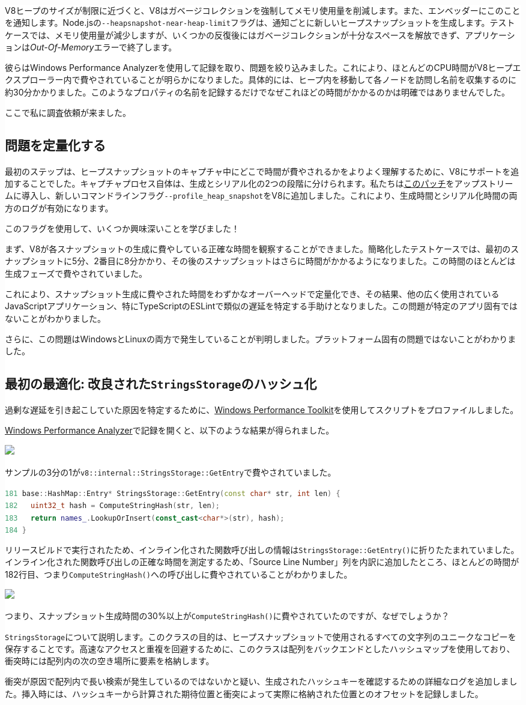 V8ヒープのサイズが制限に近づくと、V8はガベージコレクションを強制してメモリ使用量を削減します。また、エンベッダーにこのことを通知します。Node.jsの`--heapsnapshot-near-heap-limit`フラグは、通知ごとに新しいヒープスナップショットを生成します。テストケースでは、メモリ使用量が減少しますが、いくつかの反復後にはガベージコレクションが十分なスペースを解放できず、アプリケーションは*Out-Of-Memory*エラーで終了します。

彼らはWindows Performance Analyzerを使用して記録を取り、問題を絞り込みました。これにより、ほとんどのCPU時間がV8ヒープエクスプローラー内で費やされていることが明らかになりました。具体的には、ヒープ内を移動して各ノードを訪問し名前を収集するのに約30分かかりました。このようなプロパティの名前を記録するだけでなぜこれほどの時間がかかるのかは明確ではありませんでした。

ここで私に調査依頼が来ました。

## 問題を定量化する

最初のステップは、ヒープスナップショットのキャプチャ中にどこで時間が費やされるかをよりよく理解するために、V8にサポートを追加することでした。キャプチャプロセス自体は、生成とシリアル化の2つの段階に分けられます。私たちは[このパッチ](https://chromium-review.googlesource.com/c/v8/v8/+/4428810)をアップストリームに導入し、新しいコマンドラインフラグ`--profile_heap_snapshot`をV8に追加しました。これにより、生成時間とシリアル化時間の両方のログが有効になります。

このフラグを使用して、いくつか興味深いことを学びました！

まず、V8が各スナップショットの生成に費やしている正確な時間を観察することができました。簡略化したテストケースでは、最初のスナップショットに5分、2番目に8分かかり、その後のスナップショットはさらに時間がかかるようになりました。この時間のほとんどは生成フェーズで費やされていました。

これにより、スナップショット生成に費やされた時間をわずかなオーバーヘッドで定量化でき、その結果、他の広く使用されているJavaScriptアプリケーション、特にTypeScriptのESLintで類似の遅延を特定する手助けとなりました。この問題が特定のアプリ固有ではないことがわかりました。

さらに、この問題はWindowsとLinuxの両方で発生していることが判明しました。プラットフォーム固有の問題ではないことがわかりました。

## 最初の最適化: 改良された`StringsStorage`のハッシュ化

過剰な遅延を引き起こしていた原因を特定するために、[Windows Performance Toolkit](https://learn.microsoft.com/en-us/windows-hardware/test/wpt/)を使用してスクリプトをプロファイルしました。

[Windows Performance Analyzer](https://learn.microsoft.com/en-us/windows-hardware/test/wpt/windows-performance-analyzer)で記録を開くと、以下のような結果が得られました。

![](/_img/speeding-up-v8-heap-snapshots/wpa-1.png)


サンプルの3分の1が`v8::internal::StringsStorage::GetEntry`で費やされていました。

```cpp
181 base::HashMap::Entry* StringsStorage::GetEntry(const char* str, int len) {
182   uint32_t hash = ComputeStringHash(str, len);
183   return names_.LookupOrInsert(const_cast<char*>(str), hash);
184 }
```

リリースビルドで実行されたため、インライン化された関数呼び出しの情報は`StringsStorage::GetEntry()`に折りたたまれていました。インライン化された関数呼び出しの正確な時間を測定するため、「Source Line Number」列を内訳に追加したところ、ほとんどの時間が182行目、つまり`ComputeStringHash()`への呼び出しに費やされていることがわかりました。

![](/_img/speeding-up-v8-heap-snapshots/wpa-2.png)

つまり、スナップショット生成時間の30%以上が`ComputeStringHash()`に費やされていたのですが、なぜでしょうか？

`StringsStorage`について説明します。このクラスの目的は、ヒープスナップショットで使用されるすべての文字列のユニークなコピーを保存することです。高速なアクセスと重複を回避するために、このクラスは配列をバックエンドとしたハッシュマップを使用しており、衝突時には配列内の次の空き場所に要素を格納します。

衝突が原因で配列内で長い検索が発生しているのではないかと疑い、生成されたハッシュキーを確認するための詳細なログを追加しました。挿入時には、ハッシュキーから計算された期待位置と衝突によって実際に格納された位置とのオフセットを記録しました。

